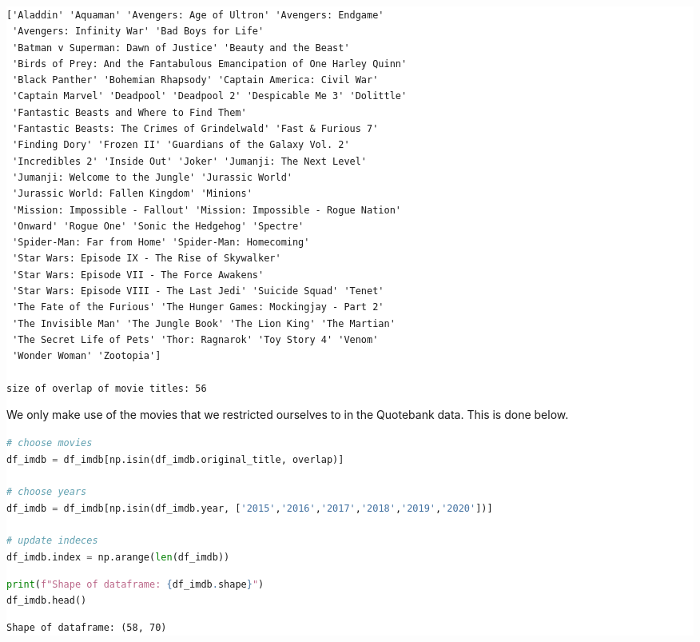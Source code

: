     ['Aladdin' 'Aquaman' 'Avengers: Age of Ultron' 'Avengers: Endgame'
     'Avengers: Infinity War' 'Bad Boys for Life'
     'Batman v Superman: Dawn of Justice' 'Beauty and the Beast'
     'Birds of Prey: And the Fantabulous Emancipation of One Harley Quinn'
     'Black Panther' 'Bohemian Rhapsody' 'Captain America: Civil War'
     'Captain Marvel' 'Deadpool' 'Deadpool 2' 'Despicable Me 3' 'Dolittle'
     'Fantastic Beasts and Where to Find Them'
     'Fantastic Beasts: The Crimes of Grindelwald' 'Fast & Furious 7'
     'Finding Dory' 'Frozen II' 'Guardians of the Galaxy Vol. 2'
     'Incredibles 2' 'Inside Out' 'Joker' 'Jumanji: The Next Level'
     'Jumanji: Welcome to the Jungle' 'Jurassic World'
     'Jurassic World: Fallen Kingdom' 'Minions'
     'Mission: Impossible - Fallout' 'Mission: Impossible - Rogue Nation'
     'Onward' 'Rogue One' 'Sonic the Hedgehog' 'Spectre'
     'Spider-Man: Far from Home' 'Spider-Man: Homecoming'
     'Star Wars: Episode IX - The Rise of Skywalker'
     'Star Wars: Episode VII - The Force Awakens'
     'Star Wars: Episode VIII - The Last Jedi' 'Suicide Squad' 'Tenet'
     'The Fate of the Furious' 'The Hunger Games: Mockingjay - Part 2'
     'The Invisible Man' 'The Jungle Book' 'The Lion King' 'The Martian'
     'The Secret Life of Pets' 'Thor: Ragnarok' 'Toy Story 4' 'Venom'
     'Wonder Woman' 'Zootopia']
    
    size of overlap of movie titles: 56


We only make use of the movies that we restricted ourselves to in the Quotebank data. This is done below.


```python
# choose movies
df_imdb = df_imdb[np.isin(df_imdb.original_title, overlap)]

# choose years
df_imdb = df_imdb[np.isin(df_imdb.year, ['2015','2016','2017','2018','2019','2020'])]

# update indeces
df_imdb.index = np.arange(len(df_imdb))
```


```python
print(f"Shape of dataframe: {df_imdb.shape}")
df_imdb.head()
```

    Shape of dataframe: (58, 70)





<div>
<style scoped>
    .dataframe tbody tr th:only-of-type {
        vertical-align: middle;
    }
